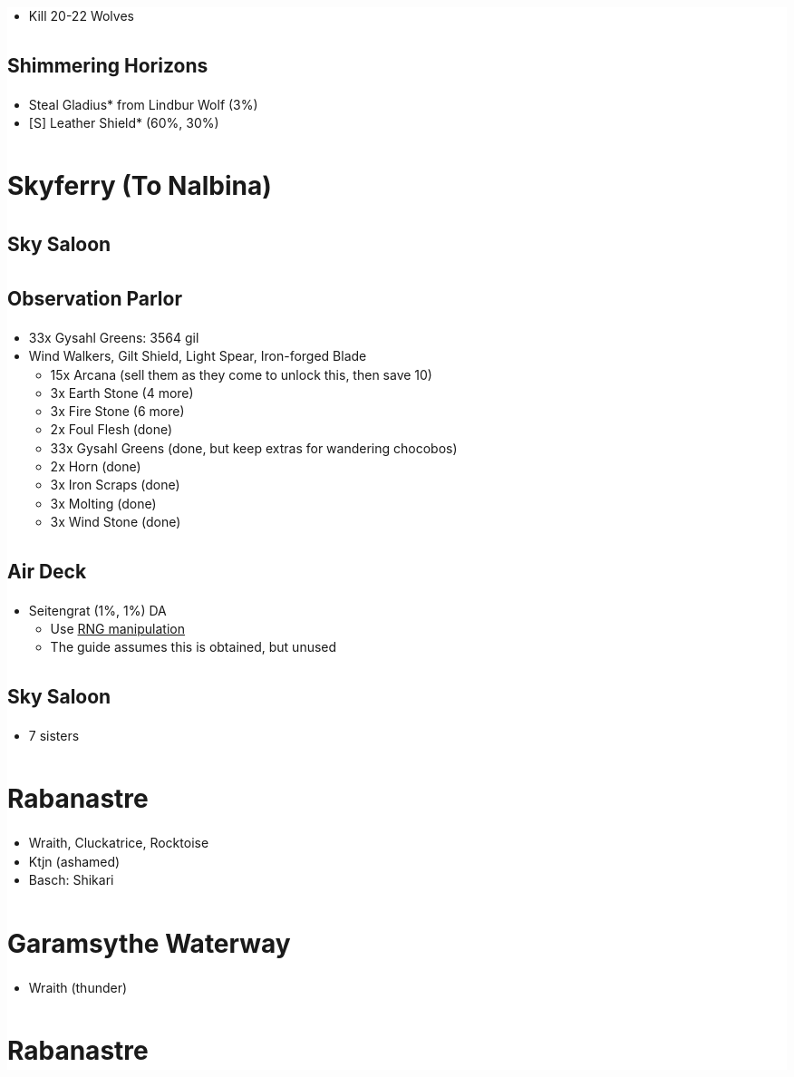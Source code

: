 - Kill 20-22 Wolves

 ## Shimmering Horizons

- Steal Gladius* from Lindbur Wolf (3%)
- [S] Leather Shield\* (60%, 30%)

 # Skyferry (To Nalbina)

 ## Sky Saloon

 ## Observation Parlor

- 33x Gysahl Greens: 3564 gil
- Wind Walkers, Gilt Shield, Light Spear, Iron-forged Blade
    - 15x Arcana (sell them as they come to unlock this, then save 10)
    - 3x Earth Stone (4 more)
    - 3x Fire Stone (6 more)
    - 2x Foul Flesh (done)
    - 33x Gysahl Greens (done, but keep extras for wandering chocobos)
    - 2x Horn (done)
    - 3x Iron Scraps (done)
    - 3x Molting (done)
    - 3x Wind Stone (done)

 ## Air Deck

- Seitengrat (1%, 1%) DA
    - Use [RNG manipulation](https://www.youtube.com/watch?v=vEcD5EjCG_8)
    - The guide assumes this is obtained, but unused

 ## Sky Saloon

- 7 sisters

 # Rabanastre

- Wraith, Cluckatrice, Rocktoise
- Ktjn (ashamed)
- Basch: Shikari

 # Garamsythe Waterway

- Wraith (thunder)

 # Rabanastre
